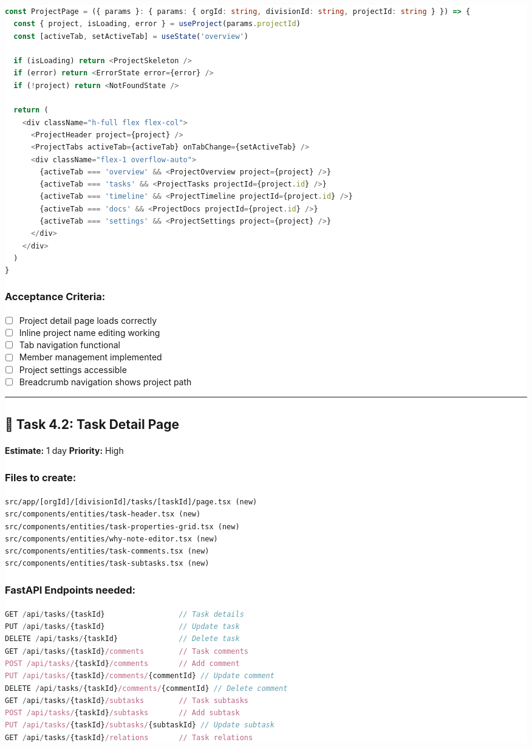 ```typescript
const ProjectPage = ({ params }: { params: { orgId: string, divisionId: string, projectId: string } }) => {
  const { project, isLoading, error } = useProject(params.projectId)
  const [activeTab, setActiveTab] = useState('overview')

  if (isLoading) return <ProjectSkeleton />
  if (error) return <ErrorState error={error} />
  if (!project) return <NotFoundState />

  return (
    <div className="h-full flex flex-col">
      <ProjectHeader project={project} />
      <ProjectTabs activeTab={activeTab} onTabChange={setActiveTab} />
      <div className="flex-1 overflow-auto">
        {activeTab === 'overview' && <ProjectOverview project={project} />}
        {activeTab === 'tasks' && <ProjectTasks projectId={project.id} />}
        {activeTab === 'timeline' && <ProjectTimeline projectId={project.id} />}
        {activeTab === 'docs' && <ProjectDocs projectId={project.id} />}
        {activeTab === 'settings' && <ProjectSettings project={project} />}
      </div>
    </div>
  )
}
```

### Acceptance Criteria:
- [ ] Project detail page loads correctly
- [ ] Inline project name editing working
- [ ] Tab navigation functional
- [ ] Member management implemented
- [ ] Project settings accessible
- [ ] Breadcrumb navigation shows project path

---

## 🚀 Task 4.2: Task Detail Page
**Estimate:** 1 day
**Priority:** High

### Files to create:
```
src/app/[orgId]/[divisionId]/tasks/[taskId]/page.tsx (new)
src/components/entities/task-header.tsx (new)
src/components/entities/task-properties-grid.tsx (new)
src/components/entities/why-note-editor.tsx (new)
src/components/entities/task-comments.tsx (new)
src/components/entities/task-subtasks.tsx (new)
```

### FastAPI Endpoints needed:
```typescript
GET /api/tasks/{taskId}                 // Task details
PUT /api/tasks/{taskId}                 // Update task
DELETE /api/tasks/{taskId}              // Delete task
GET /api/tasks/{taskId}/comments        // Task comments
POST /api/tasks/{taskId}/comments       // Add comment
PUT /api/tasks/{taskId}/comments/{commentId} // Update comment
DELETE /api/tasks/{taskId}/comments/{commentId} // Delete comment
GET /api/tasks/{taskId}/subtasks        // Task subtasks
POST /api/tasks/{taskId}/subtasks       // Add subtask
PUT /api/tasks/{taskId}/subtasks/{subtaskId} // Update subtask
GET /api/tasks/{taskId}/relations       // Task relations
```